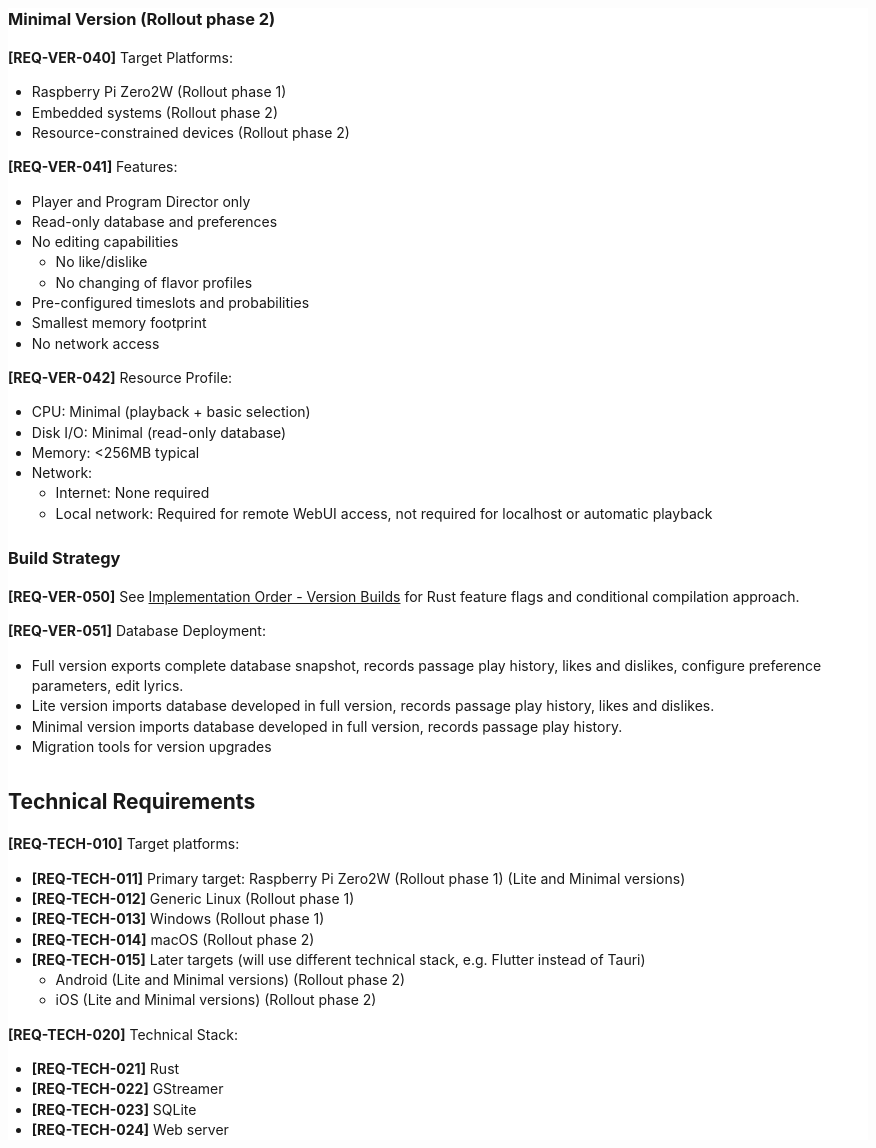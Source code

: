 ### Minimal Version (Rollout phase 2)

**[REQ-VER-040]** Target Platforms:
- Raspberry Pi Zero2W (Rollout phase 1)
- Embedded systems (Rollout phase 2)
- Resource-constrained devices (Rollout phase 2)

**[REQ-VER-041]** Features:
- Player and Program Director only
- Read-only database and preferences
- No editing capabilities
  - No like/dislike
  - No changing of flavor profiles
- Pre-configured timeslots and probabilities
- Smallest memory footprint
- No network access

**[REQ-VER-042]** Resource Profile:
- CPU: Minimal (playback + basic selection)
- Disk I/O: Minimal (read-only database)
- Memory: <256MB typical
- Network:
  - Internet: None required
  - Local network: Required for remote WebUI access, not required for localhost or automatic playback

### Build Strategy

**[REQ-VER-050]** See [Implementation Order - Version Builds](implementation_order.md#27-version-builds-fulliteminimal) for Rust feature flags and conditional compilation approach.

**[REQ-VER-051]** Database Deployment:
- Full version exports complete database snapshot, records passage play history, likes and dislikes, configure preference parameters, edit lyrics.
- Lite version imports database developed in full version, records passage play history, likes and dislikes.
- Minimal version imports database developed in full version, records passage play history.
- Migration tools for version upgrades

## Technical Requirements

**[REQ-TECH-010]** Target platforms:
  - **[REQ-TECH-011]** Primary target: Raspberry Pi Zero2W (Rollout phase 1) (Lite and Minimal versions)
  - **[REQ-TECH-012]** Generic Linux (Rollout phase 1)
  - **[REQ-TECH-013]** Windows (Rollout phase 1)
  - **[REQ-TECH-014]** macOS (Rollout phase 2)
  - **[REQ-TECH-015]** Later targets (will use different technical stack, e.g. Flutter instead of Tauri)
    - Android (Lite and Minimal versions) (Rollout phase 2)
    - iOS (Lite and Minimal versions) (Rollout phase 2)

**[REQ-TECH-020]** Technical Stack:
  - **[REQ-TECH-021]** Rust
  - **[REQ-TECH-022]** GStreamer
  - **[REQ-TECH-023]** SQLite
  - **[REQ-TECH-024]** Web server
  